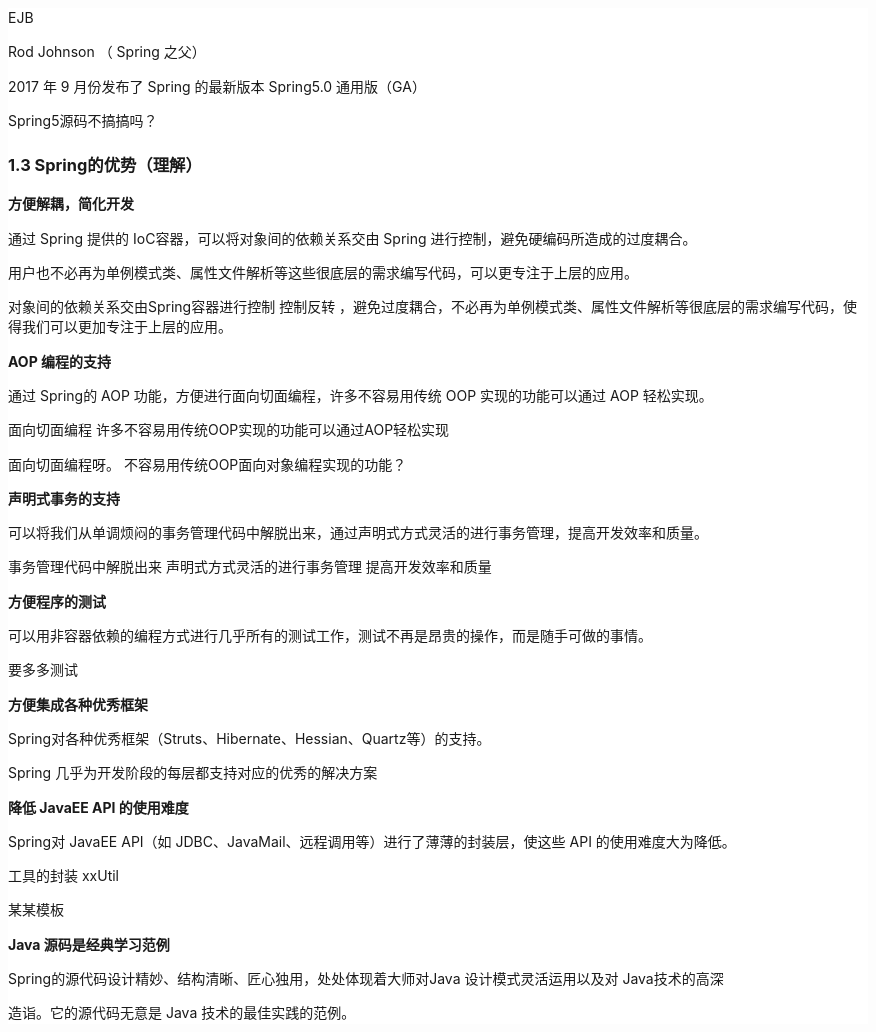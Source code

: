 EJB  

Rod Johnson （ Spring 之父）

2017  年
9 月份发布了 Spring 的最新版本 Spring5.0 通用版（GA）

Spring5源码不搞搞吗？ 

### 1.3 Spring的优势（理解）

**方便解耦，简化开发**

   通过 Spring 提供的 IoC容器，可以将对象间的依赖关系交由 Spring 进行控制，避免硬编码所造成的过度耦合。

   用户也不必再为单例模式类、属性文件解析等这些很底层的需求编写代码，可以更专注于上层的应用。



对象间的依赖关系交由Spring容器进行控制 控制反转 ，避免过度耦合，不必再为单例模式类、属性文件解析等很底层的需求编写代码，使得我们可以更加专注于上层的应用。

 

**AOP 编程的支持**

  通过 Spring的 AOP 功能，方便进行面向切面编程，许多不容易用传统 OOP 实现的功能可以通过 AOP 轻松实现。

面向切面编程 许多不容易用传统OOP实现的功能可以通过AOP轻松实现

面向切面编程呀。 不容易用传统OOP面向对象编程实现的功能？

**声明式事务的支持**

可以将我们从单调烦闷的事务管理代码中解脱出来，通过声明式方式灵活的进行事务管理，提高开发效率和质量。

事务管理代码中解脱出来  声明式方式灵活的进行事务管理 提高开发效率和质量



**方便程序的测试**

   可以用非容器依赖的编程方式进行几乎所有的测试工作，测试不再是昂贵的操作，而是随手可做的事情。

要多多测试 



**方便集成各种优秀框架**

   Spring对各种优秀框架（Struts、Hibernate、Hessian、Quartz等）的支持。

Spring 几乎为开发阶段的每层都支持对应的优秀的解决方案  

**降低 JavaEE API 的使用难度**

   Spring对 JavaEE API（如 JDBC、JavaMail、远程调用等）进行了薄薄的封装层，使这些 API 的使用难度大为降低。

工具的封装  xxUtil

某某模板

**Java 源码是经典学习范例**

   Spring的源代码设计精妙、结构清晰、匠心独用，处处体现着大师对Java 设计模式灵活运用以及对 Java技术的高深

   造诣。它的源代码无意是 Java 技术的最佳实践的范例。
